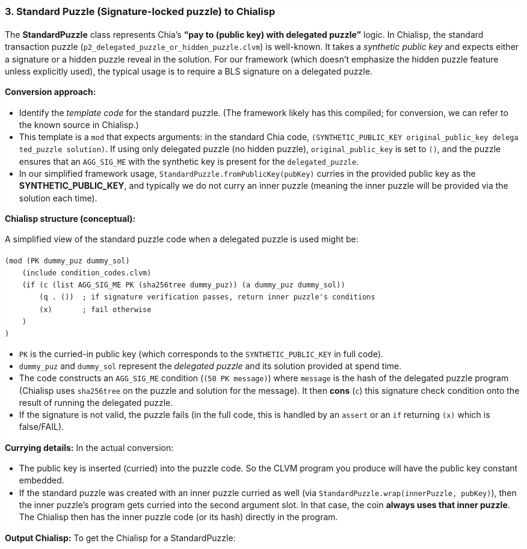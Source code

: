 ### 3. Standard Puzzle (Signature-locked puzzle) to Chialisp

The **StandardPuzzle** class represents Chia’s **“pay to (public key) with delegated puzzle”** logic. In Chialisp, the standard transaction puzzle (`p2_delegated_puzzle_or_hidden_puzzle.clvm`) is well-known. It takes a *synthetic public key* and expects either a signature or a hidden puzzle reveal in the solution. For our framework (which doesn’t emphasize the hidden puzzle feature unless explicitly used), the typical usage is to require a BLS signature on a delegated puzzle.

**Conversion approach:**

* Identify the *template code* for the standard puzzle. (The framework likely has this compiled; for conversion, we can refer to the known source in Chialisp.)
* This template is a `mod` that expects arguments: in the standard Chia code, `(SYNTHETIC_PUBLIC_KEY original_public_key delegated_puzzle solution)`. If using only delegated puzzle (no hidden puzzle), `original_public_key` is set to `()`, and the puzzle ensures that an `AGG_SIG_ME` with the synthetic key is present for the `delegated_puzzle`.
* In our simplified framework usage, `StandardPuzzle.fromPublicKey(pubKey)` curries in the provided public key as the **SYNTHETIC\_PUBLIC\_KEY**, and typically we do not curry an inner puzzle (meaning the inner puzzle will be provided via the solution each time).

**Chialisp structure (conceptual):**

A simplified view of the standard puzzle code when a delegated puzzle is used might be:

```chialisp
(mod (PK dummy_puz dummy_sol)
    (include condition_codes.clvm)
    (if (c (list AGG_SIG_ME PK (sha256tree dummy_puz)) (a dummy_puz dummy_sol))
        (q . ())  ; if signature verification passes, return inner puzzle's conditions
        (x)       ; fail otherwise
    )
)
```

* `PK` is the curried-in public key (which corresponds to the `SYNTHETIC_PUBLIC_KEY` in full code).
* `dummy_puz` and `dummy_sol` represent the *delegated puzzle* and its solution provided at spend time.
* The code constructs an `AGG_SIG_ME` condition (`(50 PK message)`) where `message` is the hash of the delegated puzzle program (Chialisp uses `sha256tree` on the puzzle and solution for the message). It then **cons** (`c`) this signature check condition onto the result of running the delegated puzzle.
* If the signature is not valid, the puzzle fails (in the full code, this is handled by an `assert` or an `if` returning `(x)` which is false/FAIL).

**Currying details:** In the actual conversion:

* The public key is inserted (curried) into the puzzle code. So the CLVM program you produce will have the public key constant embedded.
* If the standard puzzle was created with an inner puzzle curried as well (via `StandardPuzzle.wrap(innerPuzzle, pubKey)`), then the inner puzzle’s program gets curried into the second argument slot. In that case, the coin **always uses that inner puzzle**. The Chialisp then has the inner puzzle code (or its hash) directly in the program.

**Output Chialisp:** To get the Chialisp for a StandardPuzzle:
